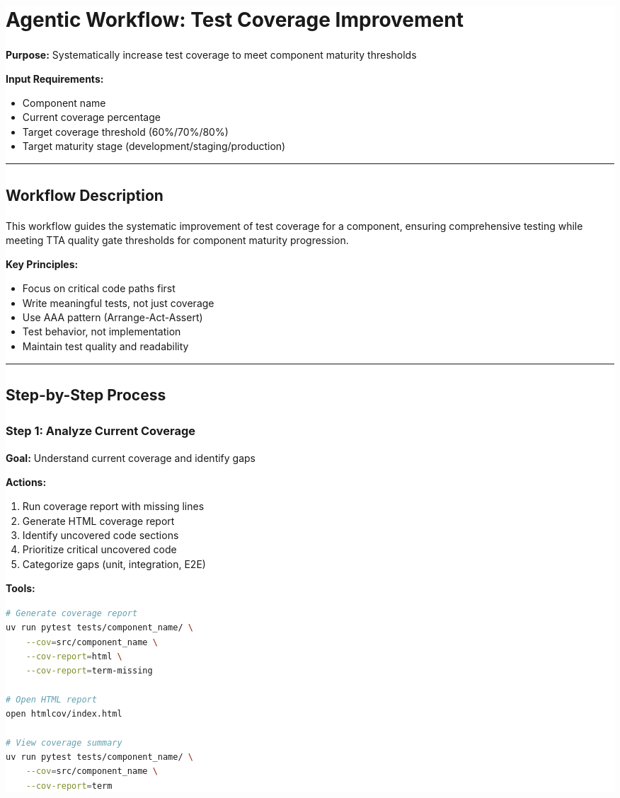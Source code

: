 # Agentic Workflow: Test Coverage Improvement

**Purpose:** Systematically increase test coverage to meet component maturity thresholds

**Input Requirements:**
- Component name
- Current coverage percentage
- Target coverage threshold (60%/70%/80%)
- Target maturity stage (development/staging/production)

---

## Workflow Description

This workflow guides the systematic improvement of test coverage for a component, ensuring comprehensive testing while meeting TTA quality gate thresholds for component maturity progression.

**Key Principles:**
- Focus on critical code paths first
- Write meaningful tests, not just coverage
- Use AAA pattern (Arrange-Act-Assert)
- Test behavior, not implementation
- Maintain test quality and readability

---

## Step-by-Step Process

### Step 1: Analyze Current Coverage

**Goal:** Understand current coverage and identify gaps

**Actions:**
1. Run coverage report with missing lines
2. Generate HTML coverage report
3. Identify uncovered code sections
4. Prioritize critical uncovered code
5. Categorize gaps (unit, integration, E2E)

**Tools:**
```bash
# Generate coverage report
uv run pytest tests/component_name/ \
    --cov=src/component_name \
    --cov-report=html \
    --cov-report=term-missing

# Open HTML report
open htmlcov/index.html

# View coverage summary
uv run pytest tests/component_name/ \
    --cov=src/component_name \
    --cov-report=term
```
